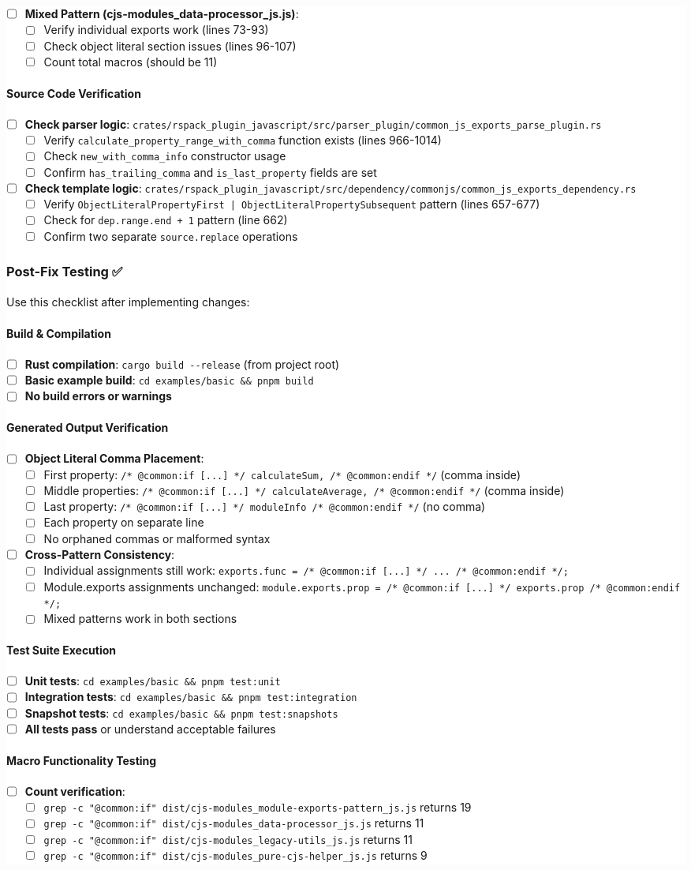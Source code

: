 - [ ] **Mixed Pattern (cjs-modules_data-processor_js.js)**:
  - [ ] Verify individual exports work (lines 73-93)
  - [ ] Check object literal section issues (lines 96-107)
  - [ ] Count total macros (should be 11)

#### Source Code Verification
- [ ] **Check parser logic**: `crates/rspack_plugin_javascript/src/parser_plugin/common_js_exports_parse_plugin.rs`
  - [ ] Verify `calculate_property_range_with_comma` function exists (lines 966-1014)
  - [ ] Check `new_with_comma_info` constructor usage
  - [ ] Confirm `has_trailing_comma` and `is_last_property` fields are set

- [ ] **Check template logic**: `crates/rspack_plugin_javascript/src/dependency/commonjs/common_js_exports_dependency.rs`
  - [ ] Verify `ObjectLiteralPropertyFirst | ObjectLiteralPropertySubsequent` pattern (lines 657-677)
  - [ ] Check for `dep.range.end + 1` pattern (line 662)
  - [ ] Confirm two separate `source.replace` operations

### **Post-Fix Testing** ✅  
Use this checklist after implementing changes:

#### Build & Compilation
- [ ] **Rust compilation**: `cargo build --release` (from project root)
- [ ] **Basic example build**: `cd examples/basic && pnpm build`
- [ ] **No build errors or warnings**

#### Generated Output Verification
- [ ] **Object Literal Comma Placement**:
  - [ ] First property: `/* @common:if [...] */ calculateSum, /* @common:endif */` (comma inside)
  - [ ] Middle properties: `/* @common:if [...] */ calculateAverage, /* @common:endif */` (comma inside)
  - [ ] Last property: `/* @common:if [...] */ moduleInfo /* @common:endif */` (no comma)
  - [ ] Each property on separate line
  - [ ] No orphaned commas or malformed syntax

- [ ] **Cross-Pattern Consistency**:
  - [ ] Individual assignments still work: `exports.func = /* @common:if [...] */ ... /* @common:endif */;`
  - [ ] Module.exports assignments unchanged: `module.exports.prop = /* @common:if [...] */ exports.prop /* @common:endif */;`
  - [ ] Mixed patterns work in both sections

#### Test Suite Execution
- [ ] **Unit tests**: `cd examples/basic && pnpm test:unit`
- [ ] **Integration tests**: `cd examples/basic && pnpm test:integration` 
- [ ] **Snapshot tests**: `cd examples/basic && pnpm test:snapshots`
- [ ] **All tests pass** or understand acceptable failures

#### Macro Functionality Testing
- [ ] **Count verification**:
  - [ ] `grep -c "@common:if" dist/cjs-modules_module-exports-pattern_js.js` returns 19
  - [ ] `grep -c "@common:if" dist/cjs-modules_data-processor_js.js` returns 11
  - [ ] `grep -c "@common:if" dist/cjs-modules_legacy-utils_js.js` returns 11
  - [ ] `grep -c "@common:if" dist/cjs-modules_pure-cjs-helper_js.js` returns 9
